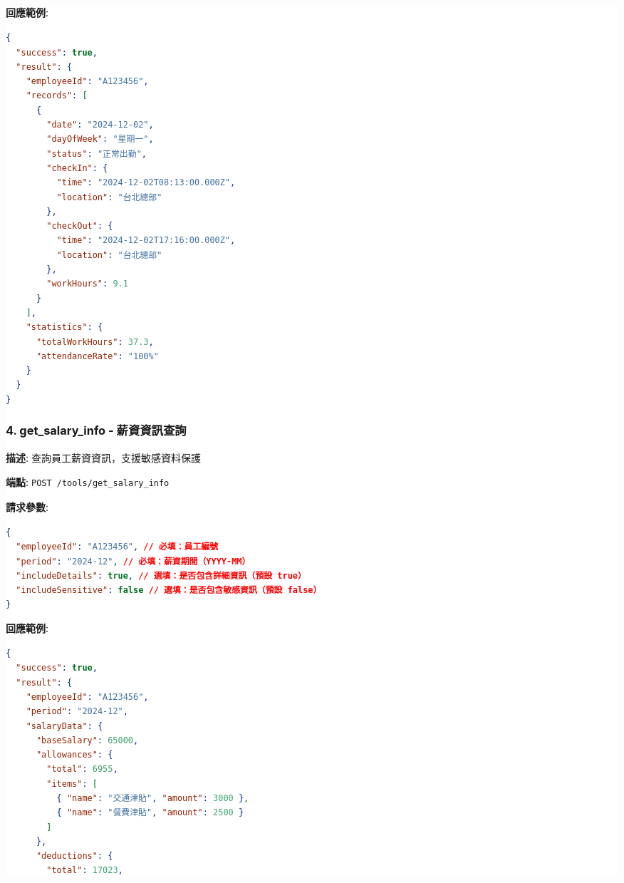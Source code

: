 **回應範例**:

```json
{
  "success": true,
  "result": {
    "employeeId": "A123456",
    "records": [
      {
        "date": "2024-12-02",
        "dayOfWeek": "星期一",
        "status": "正常出勤",
        "checkIn": {
          "time": "2024-12-02T08:13:00.000Z",
          "location": "台北總部"
        },
        "checkOut": {
          "time": "2024-12-02T17:16:00.000Z",
          "location": "台北總部"
        },
        "workHours": 9.1
      }
    ],
    "statistics": {
      "totalWorkHours": 37.3,
      "attendanceRate": "100%"
    }
  }
}
```

### 4. get_salary_info - 薪資資訊查詢

**描述**: 查詢員工薪資資訊，支援敏感資料保護

**端點**: `POST /tools/get_salary_info`

**請求參數**:

```json
{
  "employeeId": "A123456", // 必填：員工編號
  "period": "2024-12", // 必填：薪資期間（YYYY-MM）
  "includeDetails": true, // 選填：是否包含詳細資訊（預設 true）
  "includeSensitive": false // 選填：是否包含敏感資訊（預設 false）
}
```

**回應範例**:

```json
{
  "success": true,
  "result": {
    "employeeId": "A123456",
    "period": "2024-12",
    "salaryData": {
      "baseSalary": 65000,
      "allowances": {
        "total": 6955,
        "items": [
          { "name": "交通津貼", "amount": 3000 },
          { "name": "餐費津貼", "amount": 2500 }
        ]
      },
      "deductions": {
        "total": 17023,
```